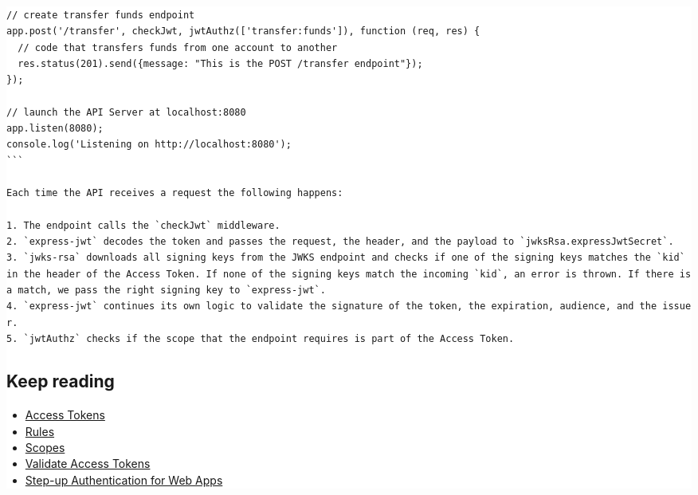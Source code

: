 
    // create transfer funds endpoint
    app.post('/transfer', checkJwt, jwtAuthz(['transfer:funds']), function (req, res) {
      // code that transfers funds from one account to another
      res.status(201).send({message: "This is the POST /transfer endpoint"});
    });

    // launch the API Server at localhost:8080
    app.listen(8080);
    console.log('Listening on http://localhost:8080');
    ```

    Each time the API receives a request the following happens:

    1. The endpoint calls the `checkJwt` middleware.
    2. `express-jwt` decodes the token and passes the request, the header, and the payload to `jwksRsa.expressJwtSecret`.
    3. `jwks-rsa` downloads all signing keys from the JWKS endpoint and checks if one of the signing keys matches the `kid` in the header of the Access Token. If none of the signing keys match the incoming `kid`, an error is thrown. If there is a match, we pass the right signing key to `express-jwt`.
    4. `express-jwt` continues its own logic to validate the signature of the token, the expiration, audience, and the issuer.
    5. `jwtAuthz` checks if the scope that the endpoint requires is part of the Access Token.

## Keep reading

* [Access Tokens](/tokens/concepts/access-tokens)
* [Rules](/rules)
* [Scopes](/scopes)
* [Validate Access Tokens](/tokens/guides/validate-access-tokens)
* [Step-up Authentication for Web Apps](/multifactor-authentication/step-up-authentication/step-up-for-web-apps)
